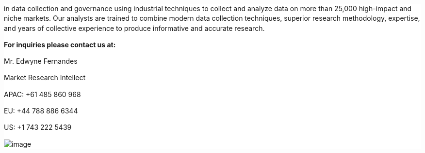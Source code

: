 in data collection and governance using industrial techniques to collect and analyze data on more than 25,000 high-impact and niche markets. Our analysts are trained to combine modern data collection techniques, superior research methodology, expertise, and years of collective experience to produce informative and accurate research.</span></p><p><strong>For inquiries please contact us at:</strong></p><p>Mr. Edwyne Fernandes</p><p>Market Research Intellect</p><p>APAC: +61 485 860 968</p><p>EU: +44 788 886 6344</p><p>US: +1 743 222 5439</p>
![image](https://github.com/user-attachments/assets/766f8aae-e9db-4fe0-9b04-5605448f1f27)
